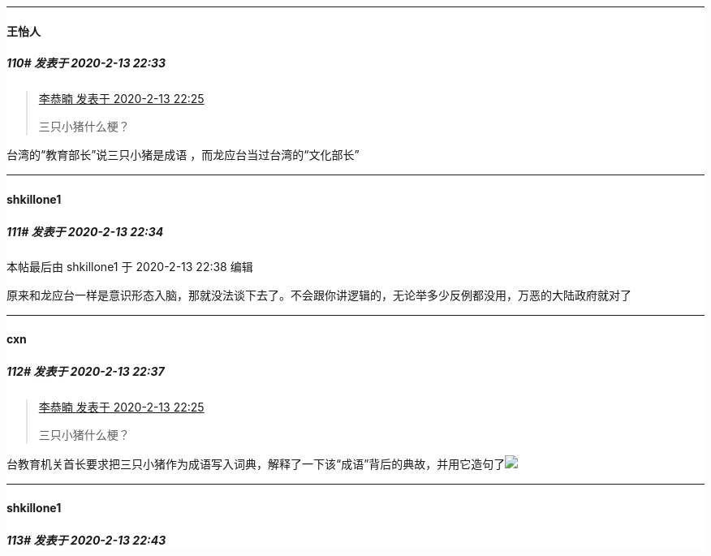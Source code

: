 




-----

####  王怡人  
##### 110#       发表于 2020-2-13 22:33



<blockquote><a href="httphttps://bbs.saraba1st.com/2b/forum.php?mod=redirect&amp;goto=findpost&amp;pid=46410478&amp;ptid=1913623" target="_blank">李恭暔 发表于 2020-2-13 22:25</a>

三只小猪什么梗？</blockquote>
台湾的“教育部长”说三只小猪是成语 ，而龙应台当过台湾的“文化部长”







-----

####  shkillone1  
##### 111#       发表于 2020-2-13 22:34



 本帖最后由 shkillone1 于 2020-2-13 22:38 编辑 

原来和龙应台一样是意识形态入脑，那就没法谈下去了。不会跟你讲逻辑的，无论举多少反例都没用，万恶的大陆政府就对了








-----

####  cxn  
##### 112#       发表于 2020-2-13 22:37



<blockquote><a href="httphttps://bbs.saraba1st.com/2b/forum.php?mod=redirect&amp;goto=findpost&amp;pid=46410478&amp;ptid=1913623" target="_blank">李恭暔 发表于 2020-2-13 22:25</a>

三只小猪什么梗？</blockquote>
台教育机关首长要求把三只小猪作为成语写入词典，解释了一下该“成语”背后的典故，并用它造句了<img src="https://static.saraba1st.com/image/smiley/face2017/100.png" referrerpolicy="no-referrer">







-----

####  shkillone1  
##### 113#       发表于 2020-2-13 22:43

